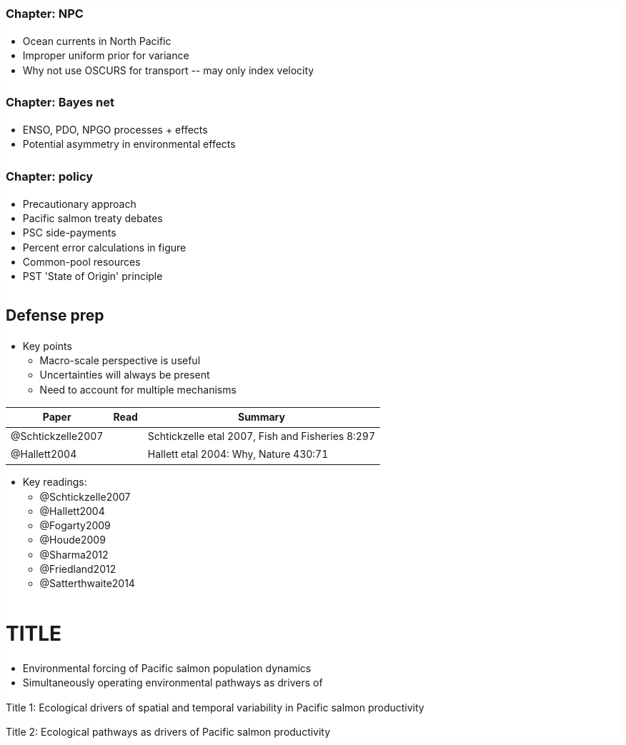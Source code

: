 
### Chapter: NPC
- Ocean currents in North Pacific
- Improper uniform prior for variance
- Why not use OSCURS for transport -- may only index velocity


### Chapter: Bayes net
- ENSO, PDO, NPGO processes + effects
- Potential asymmetry in environmental effects


### Chapter: policy
- Precautionary approach
- Pacific salmon treaty debates
- PSC side-payments
- Percent error calculations in figure
- Common-pool resources
- PST 'State of Origin' principle



## Defense prep

- Key points
  - Macro-scale perspective is useful
  - Uncertainties will always be present
  - Need to account for multiple mechanisms

| Paper             | Read | Summary                                          |
|-------------------|------|--------------------------------------------------|
| @Schtickzelle2007 |      | Schtickzelle etal 2007, Fish and Fisheries 8:297 |
| @Hallett2004      |      | Hallett etal 2004: Why, Nature 430:71            |

- Key readings:
  - @Schtickzelle2007
  - @Hallett2004
  - @Fogarty2009
  - @Houde2009
  - @Sharma2012
  - @Friedland2012
  - @Satterthwaite2014

# TITLE

- Environmental forcing of Pacific salmon population dynamics
- Simultaneously operating environmental pathways as drivers of

Title 1: Ecological drivers of spatial and temporal variability in Pacific
         salmon productivity

Title 2: Ecological pathways as drivers of Pacific salmon productivity
